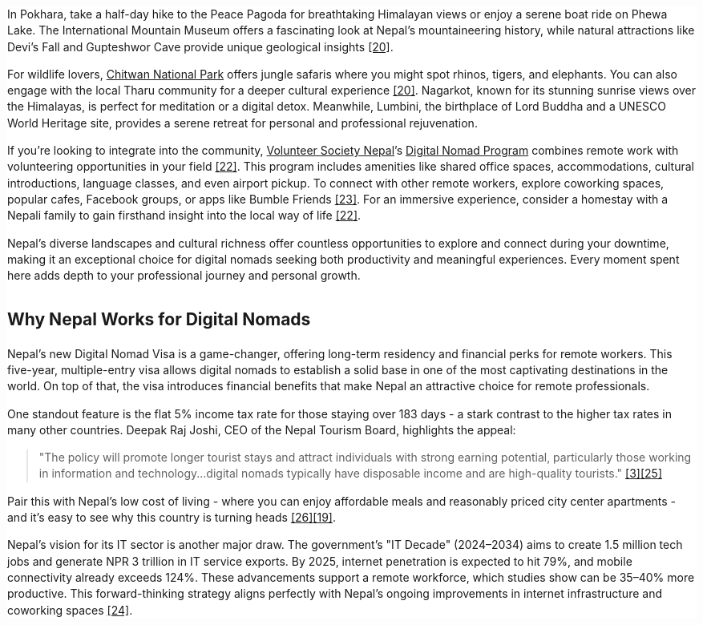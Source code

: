 In Pokhara, take a half-day hike to the Peace Pagoda for breathtaking Himalayan views or enjoy a serene boat ride on Phewa Lake. The International Mountain Museum offers a fascinating look at Nepal’s mountaineering history, while natural attractions like Devi’s Fall and Gupteshwor Cave provide unique geological insights [\[20\]](https://digitalnomads.world/city-guide/kathmandu).

For wildlife lovers, [Chitwan National Park](https://en.wikipedia.org/wiki/Chitwan_National_Park) offers jungle safaris where you might spot rhinos, tigers, and elephants. You can also engage with the local Tharu community for a deeper cultural experience [\[20\]](https://digitalnomads.world/city-guide/kathmandu). Nagarkot, known for its stunning sunrise views over the Himalayas, is perfect for meditation or a digital detox. Meanwhile, Lumbini, the birthplace of Lord Buddha and a UNESCO World Heritage site, provides a serene retreat for personal and professional rejuvenation.

If you’re looking to integrate into the community, [Volunteer Society Nepal](https://www.volunteersocietynepal.org/welcome-to-volunteer-society-nepal/)’s [Digital Nomad Program](https://www.nomadgossip.com/nomad_directory) combines remote work with volunteering opportunities in your field [\[22\]](https://www.volunteersocietynepal.org/digital-nomad-program). This program includes amenities like shared office spaces, accommodations, cultural introductions, language classes, and even airport pickup. To connect with other remote workers, explore coworking spaces, popular cafes, Facebook groups, or apps like Bumble Friends [\[23\]](https://www.findawayabroad.com/post/living-in-pokhara-nepal). For an immersive experience, consider a homestay with a Nepali family to gain firsthand insight into the local way of life [\[22\]](https://www.volunteersocietynepal.org/digital-nomad-program).

Nepal’s diverse landscapes and cultural richness offer countless opportunities to explore and connect during your downtime, making it an exceptional choice for digital nomads seeking both productivity and meaningful experiences. Every moment spent here adds depth to your professional journey and personal growth.

## Why Nepal Works for Digital Nomads

Nepal’s new Digital Nomad Visa is a game-changer, offering long-term residency and financial perks for remote workers. This five-year, multiple-entry visa allows digital nomads to establish a solid base in one of the most captivating destinations in the world. On top of that, the visa introduces financial benefits that make Nepal an attractive choice for remote professionals.

One standout feature is the flat 5% income tax rate for those staying over 183 days - a stark contrast to the higher tax rates in many other countries. Deepak Raj Joshi, CEO of the Nepal Tourism Board, highlights the appeal:

> "The policy will promote longer tourist stays and attract individuals with strong earning potential, particularly those working in information and technology...digital nomads typically have disposable income and are high-quality tourists." [\[3\]](https://traveltradejournal.com/nepal-plans-to-roll-out-digital-nomad-visa-policy-within-a-year)[\[25\]](https://www.thedailystar.net/around-asia/news/nepal-eyes-tourism-economic-boost-new-digital-nomad-visa-policy-3906301)

Pair this with Nepal’s low cost of living - where you can enjoy affordable meals and reasonably priced city center apartments - and it’s easy to see why this country is turning heads [\[26\]](https://english.onlinekhabar.com/remote-work-in-nepal-unleashing-tourism-potential-through-digital-nomad-policies.html)[\[19\]](https://nomad.digital/asia/nepal).

Nepal’s vision for its IT sector is another major draw. The government’s "IT Decade" (2024–2034) aims to create 1.5 million tech jobs and generate NPR 3 trillion in IT service exports. By 2025, internet penetration is expected to hit 79%, and mobile connectivity already exceeds 124%. These advancements support a remote workforce, which studies show can be 35–40% more productive. This forward-thinking strategy aligns perfectly with Nepal’s ongoing improvements in internet infrastructure and coworking spaces [\[24\]](https://www.nucamp.co/blog/coding-bootcamp-nepal-npl-top-10-strategies-to-land-your-first-remote-tech-job-from-nepal-in-2025).
